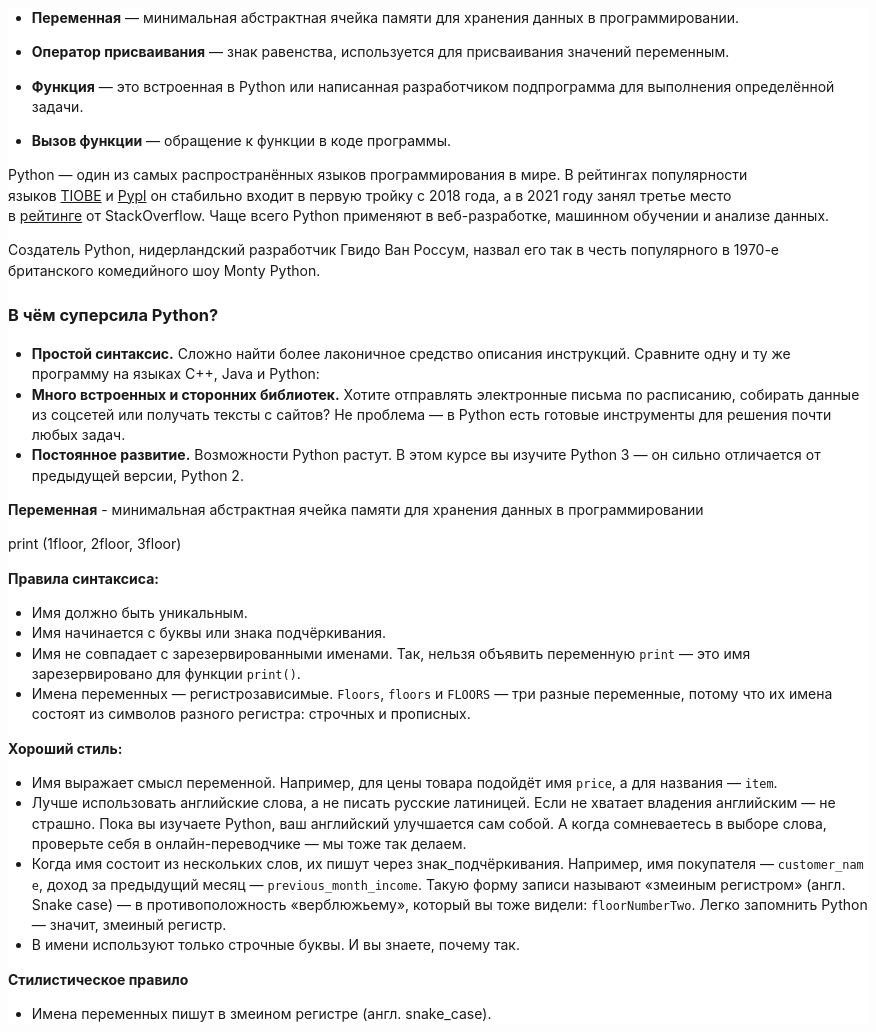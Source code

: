 -   **Переменная** — минимальная абстрактная ячейка памяти для хранения данных в программировании.

-   **Оператор присваивания** — знак равенства, используется для присваивания значений переменным.

-   **Функция** — это встроенная в Python или написанная разработчиком подпрограмма для выполнения определённой задачи.

-   **Вызов функции** — обращение к функции в коде программы.

Python — один из самых распространённых языков программирования в мире. В рейтингах популярности языков [TIOBE](https://www.tiobe.com/tiobe-index//) и [Pypl](http://pypl.github.io/PYPL.html) он стабильно входит в первую тройку с 2018 года, а в 2021 году занял третье место в [рейтинге](https://insights.stackoverflow.com/survey/2021) от StackOverflow. Чаще всего Python применяют в веб-разработке, машинном обучении и анализе данных.

Создатель Python, нидерландский разработчик Гвидо Ван Россум, назвал его так в честь популярного в 1970-е британского комедийного шоу Monty Python.

### В чём суперсила Python?

-   **Простой синтаксис.** Сложно найти более лаконичное средство описания инструкций. Сравните одну и ту же программу на языках C++, Java и Python:
-   **Много встроенных и сторонних библиотек.** Хотите отправлять электронные письма по расписанию, собирать данные из соцсетей или получать тексты с сайтов? Не проблема — в Python есть готовые инструменты для решения почти любых задач.
-   **Постоянное развитие.** Возможности Python растут. В этом курсе вы изучите Python 3 — он сильно отличается от предыдущей версии, Python 2.

**Переменная** - минимальная абстрактная ячейка памяти для хранения данных в программировании

print (1floor, 2floor, 3floor)

**Правила синтаксиса:**

-   Имя должно быть уникальным.
-   Имя начинается с буквы или знака подчёркивания.
-   Имя не совпадает с зарезервированными именами. Так, нельзя объявить переменную `print` — это имя зарезервировано для функции `print()`.
-   Имена переменных — регистрозависимые. `Floors`, `floors` и `FLOORS` — три разные переменные, потому что их имена состоят из символов разного регистра: строчных и прописных.

**Хороший стиль:**

-   Имя выражает смысл переменной. Например, для цены товара подойдёт имя `price`, а для названия — `item`.
-   Лучше использовать английские слова, а не писать русские латиницей. Если не хватает владения английским — не страшно. Пока вы изучаете Python, ваш английский улучшается сам собой. А когда сомневаетесь в выборе слова, проверьте себя в онлайн-переводчике — мы тоже так делаем.
-   Когда имя состоит из нескольких слов, их пишут через знак_подчёркивания. Например, имя покупателя — `customer_name`, доход за предыдущий месяц — `previous_month_income`. Такую форму записи называют «змеиным регистром» (англ. Snake case) — в противоположность «верблюжьему», который вы тоже видели: `floorNumberTwo`. Легко запомнить Python — значит, змеиный регистр.
-   В имени используют только строчные буквы. И вы знаете, почему так.

**Стилистическое правило**

-   Имена переменных пишут в змеином регистре (англ. snake_case).
